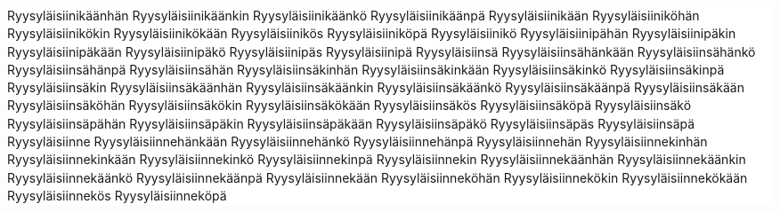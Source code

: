 Ryysyläisiinikäänhän
Ryysyläisiinikäänkin
Ryysyläisiinikäänkö
Ryysyläisiinikäänpä
Ryysyläisiinikään
Ryysyläisiiniköhän
Ryysyläisiinikökin
Ryysyläisiinikökään
Ryysyläisiinikös
Ryysyläisiiniköpä
Ryysyläisiinikö
Ryysyläisiinipähän
Ryysyläisiinipäkin
Ryysyläisiinipäkään
Ryysyläisiinipäkö
Ryysyläisiinipäs
Ryysyläisiinipä
Ryysyläisiinsä
Ryysyläisiinsähänkään
Ryysyläisiinsähänkö
Ryysyläisiinsähänpä
Ryysyläisiinsähän
Ryysyläisiinsäkinhän
Ryysyläisiinsäkinkään
Ryysyläisiinsäkinkö
Ryysyläisiinsäkinpä
Ryysyläisiinsäkin
Ryysyläisiinsäkäänhän
Ryysyläisiinsäkäänkin
Ryysyläisiinsäkäänkö
Ryysyläisiinsäkäänpä
Ryysyläisiinsäkään
Ryysyläisiinsäköhän
Ryysyläisiinsäkökin
Ryysyläisiinsäkökään
Ryysyläisiinsäkös
Ryysyläisiinsäköpä
Ryysyläisiinsäkö
Ryysyläisiinsäpähän
Ryysyläisiinsäpäkin
Ryysyläisiinsäpäkään
Ryysyläisiinsäpäkö
Ryysyläisiinsäpäs
Ryysyläisiinsäpä
Ryysyläisiinne
Ryysyläisiinnehänkään
Ryysyläisiinnehänkö
Ryysyläisiinnehänpä
Ryysyläisiinnehän
Ryysyläisiinnekinhän
Ryysyläisiinnekinkään
Ryysyläisiinnekinkö
Ryysyläisiinnekinpä
Ryysyläisiinnekin
Ryysyläisiinnekäänhän
Ryysyläisiinnekäänkin
Ryysyläisiinnekäänkö
Ryysyläisiinnekäänpä
Ryysyläisiinnekään
Ryysyläisiinneköhän
Ryysyläisiinnekökin
Ryysyläisiinnekökään
Ryysyläisiinnekös
Ryysyläisiinneköpä